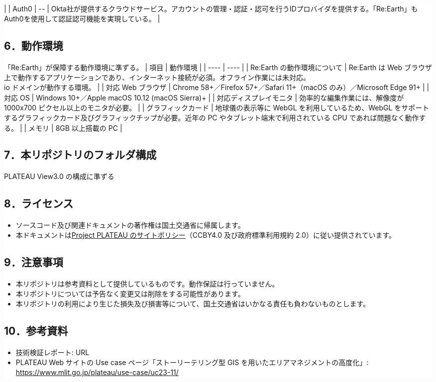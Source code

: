 |                  | Auth0                | --         | Okta社が提供するクラウドサービス。アカウントの管理・認証・認可を行うIDプロバイダを提供する。「Re:Earth」もAuth0を使用して認証認可機能を実現している。 |


## 6．動作環境

「Re:Earth」が保障する動作環境に準ずる。
| 項目 | 動作環境 |
| ---- | ---- |
| Re:Earth の動作環境について | Re:Earth は Web ブラウザ上で動作するアプリケーションであり、インターネット接続が必須。オフライン作業には未対応。<br>io ドメインが動作する環境。 |
| 対応 Web ブラウザ | Chrome 58+／Firefox 57+／Safari 11+（macOS のみ）／Microsoft Edge 91+ |
| 対応 OS | Windows 10+／Apple macOS 10.12 (macOS Sierra)+ |
| 対応ディスプレイモニタ | 効率的な編集作業には、解像度が 1000x700 ピクセル以上のモニタが必要。 |
| グラフィックカード | 地球儀の表示等に WebGL を利用しているため、WebGL をサポートするグラフィックカード及びグラフィックチップが必要。近年の PC やタブレット端末で利用されている CPU であれば問題なく動作する。 |
| メモリ | 8GB 以上搭載の PC |

## 7．本リポジトリのフォルダ構成

PLATEAU View3.0 の構成に準ずる

## 8．ライセンス

- ソースコード及び関連ドキュメントの著作権は国土交通省に帰属します。
- 本ドキュメントは[Project PLATEAU のサイトポリシー](https://www.mlit.go.jp/plateau/site-policy/)（CCBY4.0 及び政府標準利用規約 2.0）に従い提供されています。

## 9．注意事項

- 本リポジトリは参考資料として提供しているものです。動作保証は行っていません。
- 本リポジトリについては予告なく変更又は削除をする可能性があります。
- 本リポジトリの利用により生じた損失及び損害等について、国土交通省はいかなる責任も負わないものとします。

## 10．参考資料

- 技術検証レポート: URL
- PLATEAU Web サイトの Use case ページ「ストーリーテリング型 GIS を用いたエリアマネジメントの高度化」: https://www.mlit.go.jp/plateau/use-case/uc23-11/
